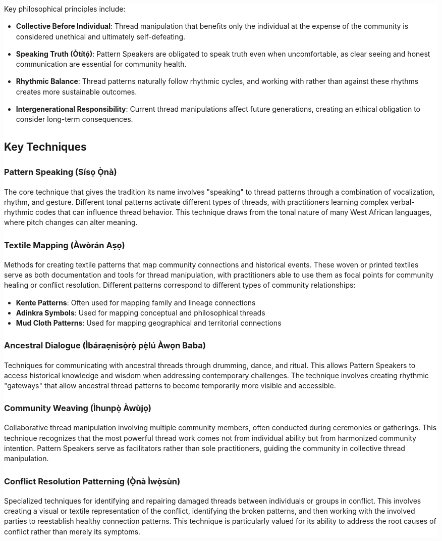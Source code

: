 Key philosophical principles include:

- **Collective Before Individual**: Thread manipulation that benefits only the individual at the expense of the community is considered unethical and ultimately self-defeating.

- **Speaking Truth (Òtítọ́)**: Pattern Speakers are obligated to speak truth even when uncomfortable, as clear seeing and honest communication are essential for community health.

- **Rhythmic Balance**: Thread patterns naturally follow rhythmic cycles, and working with rather than against these rhythms creates more sustainable outcomes.

- **Intergenerational Responsibility**: Current thread manipulations affect future generations, creating an ethical obligation to consider long-term consequences.

## Key Techniques

### Pattern Speaking (Sísọ Ọ̀nà)
The core technique that gives the tradition its name involves "speaking" to thread patterns through a combination of vocalization, rhythm, and gesture. Different tonal patterns activate different types of threads, with practitioners learning complex verbal-rhythmic codes that can influence thread behavior. This technique draws from the tonal nature of many West African languages, where pitch changes can alter meaning.

### Textile Mapping (Àwòrán Aṣọ)
Methods for creating textile patterns that map community connections and historical events. These woven or printed textiles serve as both documentation and tools for thread manipulation, with practitioners able to use them as focal points for community healing or conflict resolution. Different patterns correspond to different types of community relationships:

- **Kente Patterns**: Often used for mapping family and lineage connections
- **Adinkra Symbols**: Used for mapping conceptual and philosophical threads
- **Mud Cloth Patterns**: Used for mapping geographical and territorial connections

### Ancestral Dialogue (Ìbáraẹnisọ̀rọ̀ pẹ̀lú Àwọn Baba)
Techniques for communicating with ancestral threads through drumming, dance, and ritual. This allows Pattern Speakers to access historical knowledge and wisdom when addressing contemporary challenges. The technique involves creating rhythmic "gateways" that allow ancestral thread patterns to become temporarily more visible and accessible.

### Community Weaving (Ìhunpọ̀ Àwùjọ)
Collaborative thread manipulation involving multiple community members, often conducted during ceremonies or gatherings. This technique recognizes that the most powerful thread work comes not from individual ability but from harmonized community intention. Pattern Speakers serve as facilitators rather than sole practitioners, guiding the community in collective thread manipulation.

### Conflict Resolution Patterning (Ọ̀nà Ìwọ̀sùn)
Specialized techniques for identifying and repairing damaged threads between individuals or groups in conflict. This involves creating a visual or textile representation of the conflict, identifying the broken patterns, and then working with the involved parties to reestablish healthy connection patterns. This technique is particularly valued for its ability to address the root causes of conflict rather than merely its symptoms.
